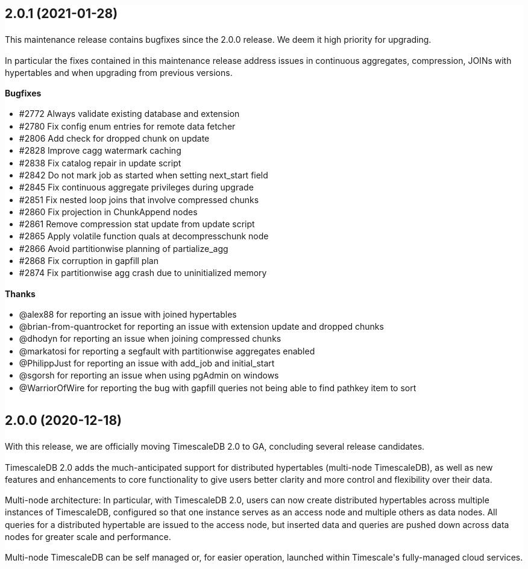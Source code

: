 ## 2.0.1 (2021-01-28)

This maintenance release contains bugfixes since the 2.0.0 release.
We deem it high priority for upgrading.

In particular the fixes contained in this maintenance release address
issues in continuous aggregates, compression, JOINs with hypertables
and when upgrading from previous versions.

**Bugfixes**
* #2772 Always validate existing database and extension
* #2780 Fix config enum entries for remote data fetcher
* #2806 Add check for dropped chunk on update
* #2828 Improve cagg watermark caching
* #2838 Fix catalog repair in update script
* #2842 Do not mark job as started when setting next_start field
* #2845 Fix continuous aggregate privileges during upgrade
* #2851 Fix nested loop joins that involve compressed chunks
* #2860 Fix projection in ChunkAppend nodes
* #2861 Remove compression stat update from update script
* #2865 Apply volatile function quals at decompresschunk node
* #2866 Avoid partitionwise planning of partialize_agg
* #2868 Fix corruption in gapfill plan
* #2874 Fix partitionwise agg crash due to uninitialized memory

**Thanks**
* @alex88 for reporting an issue with joined hypertables
* @brian-from-quantrocket for reporting an issue with extension update and dropped chunks
* @dhodyn for reporting an issue when joining compressed chunks
* @markatosi for reporting a segfault with partitionwise aggregates enabled
* @PhilippJust for reporting an issue with add_job and initial_start
* @sgorsh for reporting an issue when using pgAdmin on windows
* @WarriorOfWire for reporting the bug with gapfill queries not being
  able to find pathkey item to sort

## 2.0.0 (2020-12-18)

With this release, we are officially moving TimescaleDB 2.0 to GA,
concluding several release candidates.

TimescaleDB 2.0 adds the much-anticipated support for distributed
hypertables (multi-node TimescaleDB), as well as new features and
enhancements to core functionality to give users better clarity and
more control and flexibility over their data.

Multi-node architecture:  In particular, with TimescaleDB 2.0, users
can now create distributed hypertables across multiple instances of
TimescaleDB, configured so that one instance serves as an access node
and multiple others as data nodes. All queries for a distributed
hypertable are issued to the access node, but inserted data and queries
are pushed down across data nodes for greater scale and performance.

Multi-node TimescaleDB can be self managed or, for easier operation,
launched within Timescale's fully-managed cloud services.
